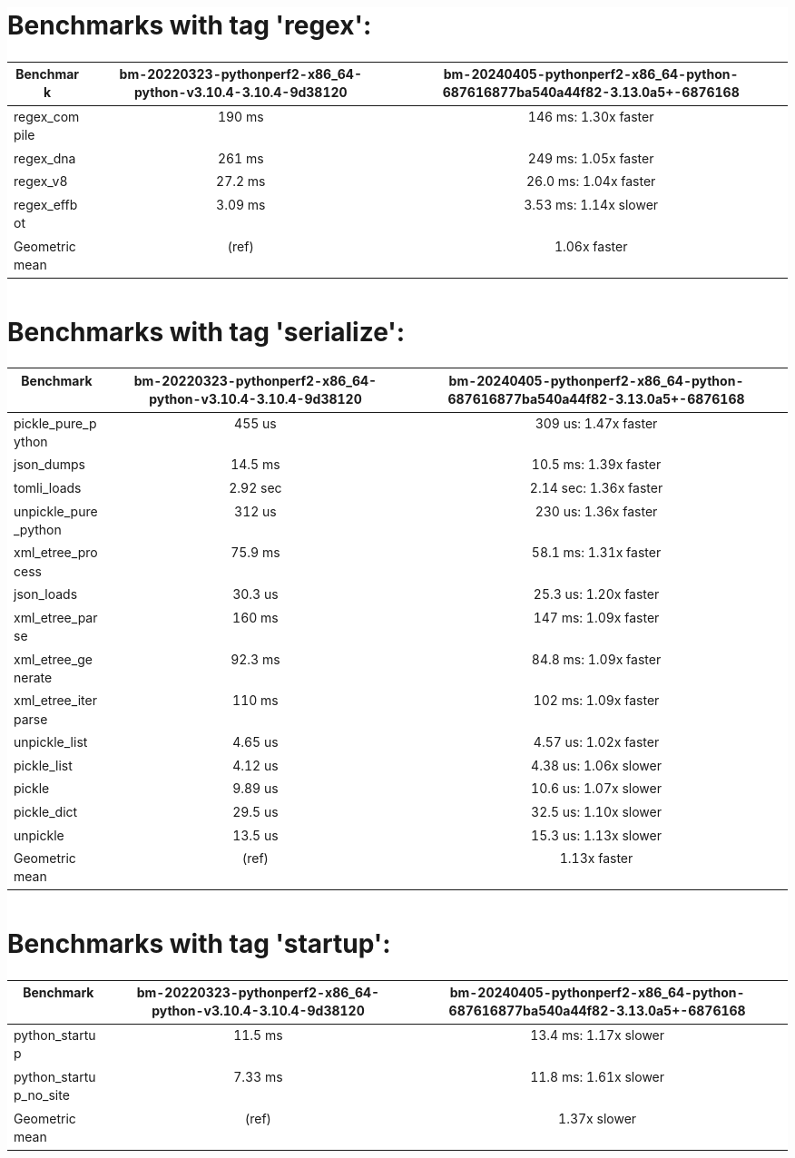 Benchmarks with tag 'regex':
============================

| Benchmark      | bm-20220323-pythonperf2-x86_64-python-v3.10.4-3.10.4-9d38120 | bm-20240405-pythonperf2-x86_64-python-687616877ba540a44f82-3.13.0a5+-6876168 |
|----------------|:------------------------------------------------------------:|:----------------------------------------------------------------------------:|
| regex_compile  | 190 ms                                                       | 146 ms: 1.30x faster                                                         |
| regex_dna      | 261 ms                                                       | 249 ms: 1.05x faster                                                         |
| regex_v8       | 27.2 ms                                                      | 26.0 ms: 1.04x faster                                                        |
| regex_effbot   | 3.09 ms                                                      | 3.53 ms: 1.14x slower                                                        |
| Geometric mean | (ref)                                                        | 1.06x faster                                                                 |

Benchmarks with tag 'serialize':
================================

| Benchmark            | bm-20220323-pythonperf2-x86_64-python-v3.10.4-3.10.4-9d38120 | bm-20240405-pythonperf2-x86_64-python-687616877ba540a44f82-3.13.0a5+-6876168 |
|----------------------|:------------------------------------------------------------:|:----------------------------------------------------------------------------:|
| pickle_pure_python   | 455 us                                                       | 309 us: 1.47x faster                                                         |
| json_dumps           | 14.5 ms                                                      | 10.5 ms: 1.39x faster                                                        |
| tomli_loads          | 2.92 sec                                                     | 2.14 sec: 1.36x faster                                                       |
| unpickle_pure_python | 312 us                                                       | 230 us: 1.36x faster                                                         |
| xml_etree_process    | 75.9 ms                                                      | 58.1 ms: 1.31x faster                                                        |
| json_loads           | 30.3 us                                                      | 25.3 us: 1.20x faster                                                        |
| xml_etree_parse      | 160 ms                                                       | 147 ms: 1.09x faster                                                         |
| xml_etree_generate   | 92.3 ms                                                      | 84.8 ms: 1.09x faster                                                        |
| xml_etree_iterparse  | 110 ms                                                       | 102 ms: 1.09x faster                                                         |
| unpickle_list        | 4.65 us                                                      | 4.57 us: 1.02x faster                                                        |
| pickle_list          | 4.12 us                                                      | 4.38 us: 1.06x slower                                                        |
| pickle               | 9.89 us                                                      | 10.6 us: 1.07x slower                                                        |
| pickle_dict          | 29.5 us                                                      | 32.5 us: 1.10x slower                                                        |
| unpickle             | 13.5 us                                                      | 15.3 us: 1.13x slower                                                        |
| Geometric mean       | (ref)                                                        | 1.13x faster                                                                 |

Benchmarks with tag 'startup':
==============================

| Benchmark              | bm-20220323-pythonperf2-x86_64-python-v3.10.4-3.10.4-9d38120 | bm-20240405-pythonperf2-x86_64-python-687616877ba540a44f82-3.13.0a5+-6876168 |
|------------------------|:------------------------------------------------------------:|:----------------------------------------------------------------------------:|
| python_startup         | 11.5 ms                                                      | 13.4 ms: 1.17x slower                                                        |
| python_startup_no_site | 7.33 ms                                                      | 11.8 ms: 1.61x slower                                                        |
| Geometric mean         | (ref)                                                        | 1.37x slower                                                                 |
